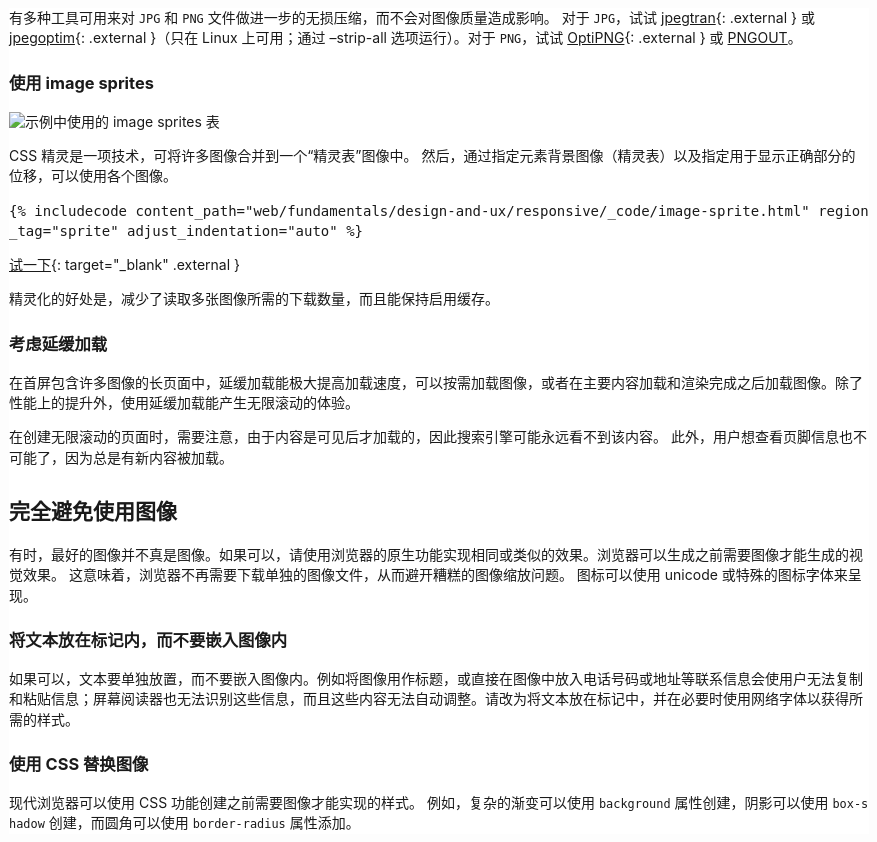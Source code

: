 
有多种工具可用来对 `JPG` 和 `PNG` 文件做进一步的无损压缩，而不会对图像质量造成影响。
对于 `JPG`，试试 [jpegtran](http://jpegclub.org/){: .external } 或 [jpegoptim](http://freshmeat.net/projects/jpegoptim/){: .external }（只在 Linux 上可用；通过 –strip-all 选项运行）。对于 `PNG`，试试 [OptiPNG](http://optipng.sourceforge.net/){: .external } 或 [PNGOUT](http://www.advsys.net/ken/util/pngout.htm)。



### 使用 image sprites

<img src="img/sprite-sheet.png" class="attempt-right" alt="示例中使用的 image sprites 表">

CSS 精灵是一项技术，可将许多图像合并到一个“精灵表”图像中。
然后，通过指定元素背景图像（精灵表）以及指定用于显示正确部分的位移，可以使用各个图像。



<div style="clear:both;"></div>

<pre class="prettyprint">
{% includecode content_path="web/fundamentals/design-and-ux/responsive/_code/image-sprite.html" region_tag="sprite" adjust_indentation="auto" %}
</pre>

[试一下](https://googlesamples.github.io/web-fundamentals/fundamentals/design-and-ui/media//image-sprite.html){: target="_blank" .external }

精灵化的好处是，减少了读取多张图像所需的下载数量，而且能保持启用缓存。


### 考虑延缓加载

在首屏包含许多图像的长页面中，延缓加载能极大提高加载速度，可以按需加载图像，或者在主要内容加载和渲染完成之后加载图像。除了性能上的提升外，使用延缓加载能产生无限滚动的体验。


在创建无限滚动的页面时，需要注意，由于内容是可见后才加载的，因此搜索引擎可能永远看不到该内容。
此外，用户想查看页脚信息也不可能了，因为总是有新内容被加载。





## 完全避免使用图像

有时，最好的图像并不真是图像。如果可以，请使用浏览器的原生功能实现相同或类似的效果。浏览器可以生成之前需要图像才能生成的视觉效果。
   这意味着，浏览器不再需要下载单独的图像文件，从而避开糟糕的图像缩放问题。
图标可以使用 unicode 或特殊的图标字体来呈现。

### 将文本放在标记内，而不要嵌入图像内

如果可以，文本要单独放置，而不要嵌入图像内。例如将图像用作标题，或直接在图像中放入电话号码或地址等联系信息会使用户无法复制和粘贴信息；屏幕阅读器也无法识别这些信息，而且这些内容无法自动调整。请改为将文本放在标记中，并在必要时使用网络字体以获得所需的样式。


### 使用 CSS 替换图像

现代浏览器可以使用 CSS 功能创建之前需要图像才能实现的样式。
例如，复杂的渐变可以使用 `background` 属性创建，阴影可以使用 `box-shadow` 创建，而圆角可以使用 `border-radius` 属性添加。

